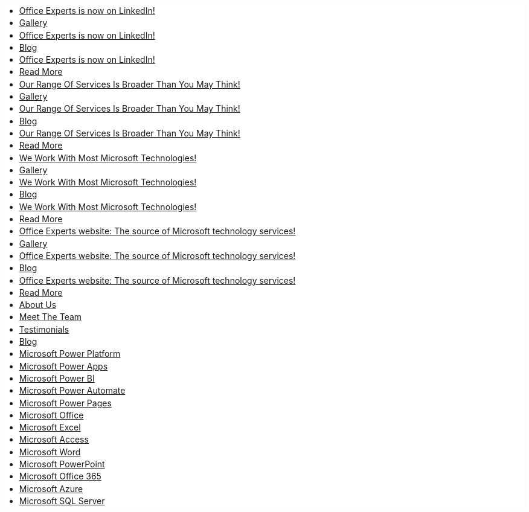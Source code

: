 - [Office Experts is now on LinkedIn!](https://www.officeexperts.com.au/blog/office-experts-is-now-on-linkedin/)
- [Gallery](https://www.officeexperts.com.au/wp-content/uploads/2018/11/linked-in_clipart.png)
- [Office Experts is now on LinkedIn!](https://www.officeexperts.com.au/blog/office-experts-is-now-on-linkedin/)
- [Blog](https://www.officeexperts.com.au/category/blog/)
- [Office Experts is now on LinkedIn!](https://www.officeexperts.com.au/blog/office-experts-is-now-on-linkedin/)
- [Read More](https://www.officeexperts.com.au/blog/office-experts-is-now-on-linkedin/)
- [Our Range Of Services Is Broader Than You May Think!](https://www.officeexperts.com.au/blog/our-range-of-services-is-broader-than-you-may-think/)
- [Gallery](https://www.officeexperts.com.au/wp-content/uploads/2018/10/Programmer.jpg)
- [Our Range Of Services Is Broader Than You May Think!](https://www.officeexperts.com.au/blog/our-range-of-services-is-broader-than-you-may-think/)
- [Blog](https://www.officeexperts.com.au/category/blog/)
- [Our Range Of Services Is Broader Than You May Think!](https://www.officeexperts.com.au/blog/our-range-of-services-is-broader-than-you-may-think/)
- [Read More](https://www.officeexperts.com.au/blog/our-range-of-services-is-broader-than-you-may-think/)
- [We Work With Most Microsoft Technologies!](https://www.officeexperts.com.au/blog/did-you-know-we-work-with-most-microsoft-technologies/)
- [Gallery](https://www.officeexperts.com.au/wp-content/uploads/2018/11/microsoft-logo-centered.png)
- [We Work With Most Microsoft Technologies!](https://www.officeexperts.com.au/blog/did-you-know-we-work-with-most-microsoft-technologies/)
- [Blog](https://www.officeexperts.com.au/category/blog/)
- [We Work With Most Microsoft Technologies!](https://www.officeexperts.com.au/blog/did-you-know-we-work-with-most-microsoft-technologies/)
- [Read More](https://www.officeexperts.com.au/blog/did-you-know-we-work-with-most-microsoft-technologies/)
- [Office Experts website: The source of Microsoft technology services!](https://www.officeexperts.com.au/blog/office-experts-website/)
- [Gallery](https://www.officeexperts.com.au/wp-content/uploads/2018/10/presentation_audience_applause.jpg)
- [Office Experts website: The source of Microsoft technology services!](https://www.officeexperts.com.au/blog/office-experts-website/)
- [Blog](https://www.officeexperts.com.au/category/blog/)
- [Office Experts website: The source of Microsoft technology services!](https://www.officeexperts.com.au/blog/office-experts-website/)
- [Read More](https://www.officeexperts.com.au/blog/office-experts-website/)
- [About Us](https://www.officeexperts.com.au/about-us)
- [Meet The Team](https://www.officeexperts.com.au/meet-the-team)
- [Testimonials](https://www.officeexperts.com.au/client-testimonials)
- [Blog](https://www.officeexperts.com.au/blog)
- [Microsoft Power Platform](https://www.powerplatformexperts.com.au)
- [Microsoft Power Apps](https://www.powerplatformexperts.com.au/services/microsoft-power-platform/microsoft-power-apps)
- [Microsoft Power BI](https://www.powerplatformexperts.com.au/services/microsoft-power-platform/microsoft-power-bi)
- [Microsoft Power Automate](https://www.powerplatformexperts.com.au/services/microsoft-power-platform/microsoft-power-automate)
- [Microsoft Power Pages](https://www.powerplatformexperts.com.au/services/microsoft-power-platform/microsoft-power-pages)
- [Microsoft Office](https://www.officeexperts.com.au/services/microsoft-office)
- [Microsoft Excel](https://www.excelexperts.com.au/)
- [Microsoft Access](https://www.accessexperts.com.au/)
- [Microsoft Word](https://www.wordexperts.com.au)
- [Microsoft PowerPoint](https://www.officeexperts.com.au/services/microsoft-powerpoint)
- [Microsoft Office 365](https://www.officeexperts.com.au/services/microsoft-office-365)
- [Microsoft Azure](https://www.officeexperts.com.au/services/by-business-solution/cloud-based-solutions-with-azure)
- [Microsoft SQL Server](https://www.officeexperts.com.au/services/by-business-solution/office-and-sql-server-integration)